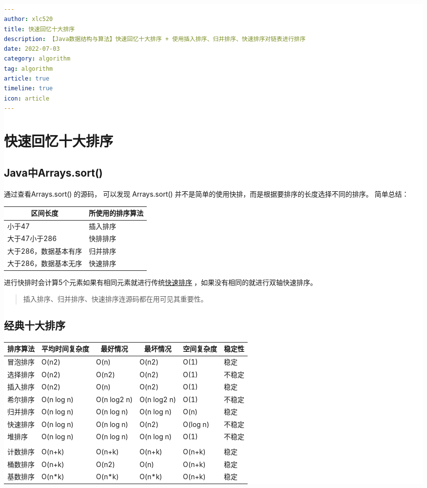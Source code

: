 ```yaml
---
author: xlc520
title: 快速回忆十大排序
description: 【Java数据结构与算法】快速回忆十大排序 + 使用插入排序、归并排序、快速排序对链表进行排序
date: 2022-07-03
category: algorithm
tag: algorithm
article: true
timeline: true
icon: article
---
```


# 快速回忆十大排序

## Java中Arrays.sort()

通过查看Arrays.sort() 的源码， 可以发现 Arrays.sort() 并不是简单的使用快排，而是根据要排序的长度选择不同的排序。
简单总结：

| 区间长度         | 所使用的排序算法 |
|--------------|----------|
| 小于47         | 插入排序     |
| 大于47小于286    | 快排排序     |
| 大于286，数据基本有序 | 归并排序     |
| 大于286，数据基本无序 | 快速排序     |

进行快排时会计算5个元素如果有相同元素就进行传统[快速排序](https://so.csdn.net/so/search?q=快速排序&spm=1001.2101.3001.7020)
，如果没有相同的就进行双轴快速排序。

> 插入排序、归并排序、快速排序连源码都在用可见其重要性。

## 经典十大排序

| 排序算法 | 平均时间复杂度    | 最好情况        | 最坏情况        | 空间复杂度    | 稳定性 |
|------|------------|-------------|-------------|----------|-----|
| 冒泡排序 | O(n2)      | O(n)        | O(n2)       | O(1)     | 稳定  |
| 选择排序 | O(n2)      | O(n2)       | O(n2)       | O(1)     | 不稳定 |
| 插入排序 | O(n2)      | O(n)        | O(n2)       | O(1)     | 稳定  |
| 希尔排序 | O(n log n) | O(n log2 n) | O(n log2 n) | O(1)     | 不稳定 |
| 归并排序 | O(n log n) | O(n log n)  | O(n log n)  | O(n)     | 稳定  |
| 快速排序 | O(n log n) | O(n log n)  | O(n2)       | O(log n) | 不稳定 |
| 堆排序  | O(n log n) | O(n log n)  | O(n log n)  | O(1)     | 不稳定 |
|      |            |             |             |          |     |
| 计数排序 | O(n+k)     | O(n+k)      | O(n+k)      | O(n+k)   | 稳定  |
| 桶数排序 | O(n+k)     | O(n2)       | O(n)        | O(n+k)   | 稳定  |
| 基数排序 | O(n*k)     | O(n*k)      | O(n*k)      | O(n+k)   | 稳定  |

